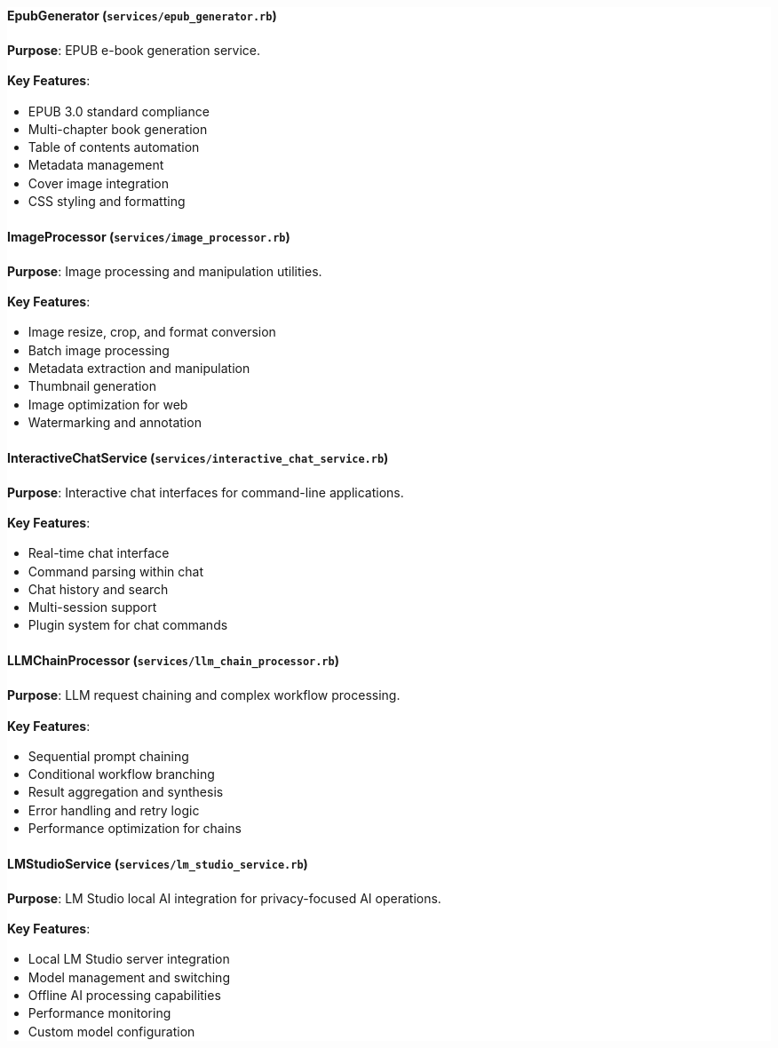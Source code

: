 #### EpubGenerator (`services/epub_generator.rb`)

**Purpose**: EPUB e-book generation service.

**Key Features**:
- EPUB 3.0 standard compliance
- Multi-chapter book generation
- Table of contents automation
- Metadata management
- Cover image integration
- CSS styling and formatting

#### ImageProcessor (`services/image_processor.rb`)

**Purpose**: Image processing and manipulation utilities.

**Key Features**:
- Image resize, crop, and format conversion
- Batch image processing
- Metadata extraction and manipulation
- Thumbnail generation
- Image optimization for web
- Watermarking and annotation

#### InteractiveChatService (`services/interactive_chat_service.rb`)

**Purpose**: Interactive chat interfaces for command-line applications.

**Key Features**:
- Real-time chat interface
- Command parsing within chat
- Chat history and search
- Multi-session support
- Plugin system for chat commands

#### LLMChainProcessor (`services/llm_chain_processor.rb`)

**Purpose**: LLM request chaining and complex workflow processing.

**Key Features**:
- Sequential prompt chaining
- Conditional workflow branching
- Result aggregation and synthesis
- Error handling and retry logic
- Performance optimization for chains

#### LMStudioService (`services/lm_studio_service.rb`)

**Purpose**: LM Studio local AI integration for privacy-focused AI operations.

**Key Features**:
- Local LM Studio server integration
- Model management and switching
- Offline AI processing capabilities
- Performance monitoring
- Custom model configuration
